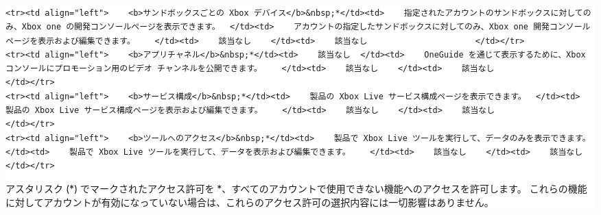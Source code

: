     <tr><td align="left">    <b>サンドボックスごとの Xbox デバイス</b>&nbsp;*</td><td>    指定されたアカウントのサンドボックスに対してのみ、Xbox one の開発コンソールページを表示できます。  </td><td>    アカウントの指定したサンドボックスに対してのみ、Xbox one 開発コンソールページを表示および編集できます。    </td><td>    該当なし    </td><td>    該当なし                      </td></tr>
    <tr><td align="left">    <b>アプリチャネル</b>&nbsp;*</td><td>    該当なし  </td><td>    OneGuide を通じて表示するために、Xbox コンソールにプロモーション用のビデオ チャンネルを公開できます。    </td><td>    該当なし    </td><td>    該当なし                      </td></tr>
    <tr><td align="left">    <b>サービス構成</b>&nbsp;*</td><td>    製品の Xbox Live サービス構成ページを表示できます。  </td><td>    製品の Xbox Live サービス構成ページを表示および編集できます。    </td><td>    該当なし    </td><td>    該当なし                      </td></tr>
    <tr><td align="left">    <b>ツールへのアクセス</b>&nbsp;*</td><td>    製品で Xbox Live ツールを実行して、データのみを表示できます。  </td><td>    製品で Xbox Live ツールを実行して、データを表示および編集できます。    </td><td>    該当なし    </td><td>    該当なし                      </td></tr>
</tbody>
</table>

アスタリスク (*) でマークされたアクセス許可を \*、すべてのアカウントで使用できない機能へのアクセスを許可します。 これらの機能に対してアカウントが有効になっていない場合は、これらのアクセス許可の選択内容には一切影響はありません。  
